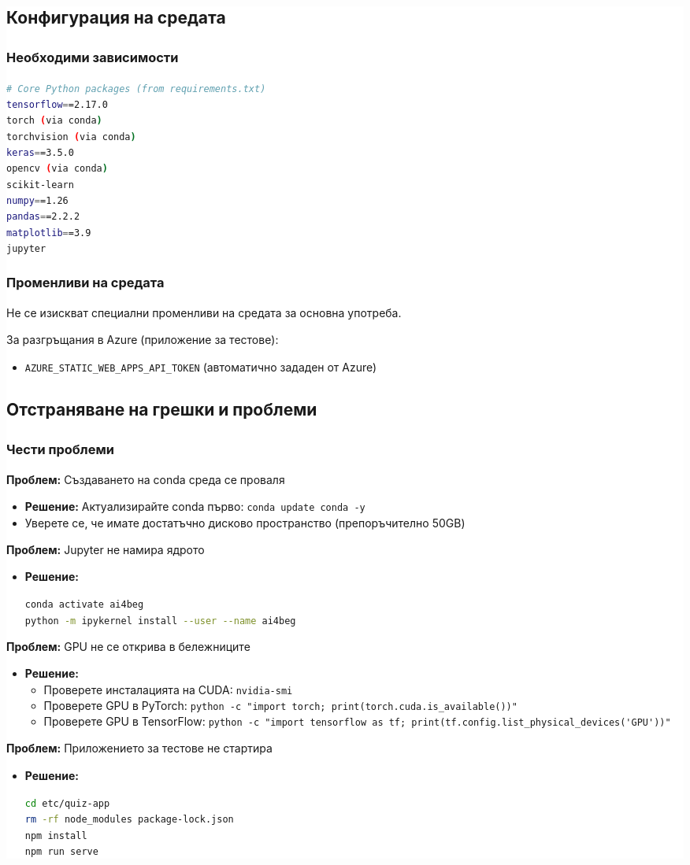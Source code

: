 ## Конфигурация на средата

### Необходими зависимости

```bash
# Core Python packages (from requirements.txt)
tensorflow==2.17.0
torch (via conda)
torchvision (via conda)
keras==3.5.0
opencv (via conda)
scikit-learn
numpy==1.26
pandas==2.2.2
matplotlib==3.9
jupyter
```

### Променливи на средата

Не се изискват специални променливи на средата за основна употреба.

За разгръщания в Azure (приложение за тестове):
- `AZURE_STATIC_WEB_APPS_API_TOKEN` (автоматично зададен от Azure)

## Отстраняване на грешки и проблеми

### Чести проблеми

**Проблем:** Създаването на conda среда се проваля
- **Решение:** Актуализирайте conda първо: `conda update conda -y`
- Уверете се, че имате достатъчно дисково пространство (препоръчително 50GB)

**Проблем:** Jupyter не намира ядрото
- **Решение:** 
  ```bash
  conda activate ai4beg
  python -m ipykernel install --user --name ai4beg
  ```

**Проблем:** GPU не се открива в бележниците
- **Решение:** 
  - Проверете инсталацията на CUDA: `nvidia-smi`
  - Проверете GPU в PyTorch: `python -c "import torch; print(torch.cuda.is_available())"`
  - Проверете GPU в TensorFlow: `python -c "import tensorflow as tf; print(tf.config.list_physical_devices('GPU'))"`

**Проблем:** Приложението за тестове не стартира
- **Решение:**
  ```bash
  cd etc/quiz-app
  rm -rf node_modules package-lock.json
  npm install
  npm run serve
  ```
